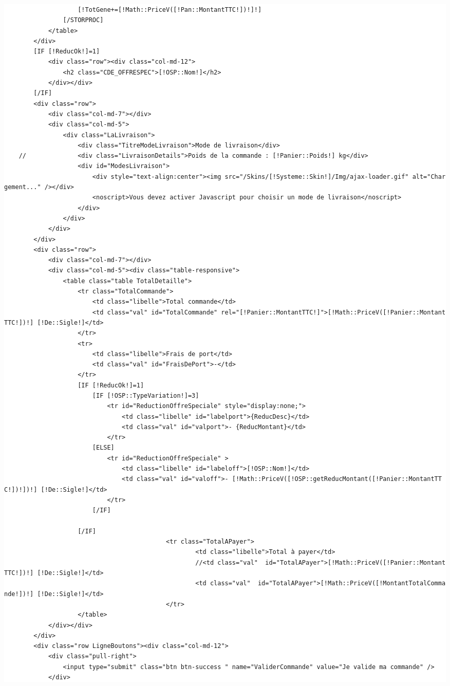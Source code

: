 						[!TotGene+=[!Math::PriceV([!Pan::MontantTTC!])!]!]
					[/STORPROC]
				</table>
			</div>
			[IF [!ReducOk!]=1]
				<div class="row"><div class="col-md-12">
					<h2 class="CDE_OFFRESPEC">[!OSP::Nom!]</h2>
				</div></div>
			[/IF]
			<div class="row">
				<div class="col-md-7"></div>
				<div class="col-md-5">
					<div class="LaLivraison">
						<div class="TitreModeLivraison">Mode de livraison</div>
		//				<div class="LivraisonDetails">Poids de la commande : [!Panier::Poids!] kg</div>
						<div id="ModesLivraison">
							<div style="text-align:center"><img src="/Skins/[!Systeme::Skin!]/Img/ajax-loader.gif" alt="Chargement..." /></div>
							<noscript>Vous devez activer Javascript pour choisir un mode de livraison</noscript>
						</div>
					</div>
				</div>
			</div>
			<div class="row">
				<div class="col-md-7"></div>
				<div class="col-md-5"><div class="table-responsive">
					<table class="table TotalDetaille">
						<tr class="TotalCommande">
							<td class="libelle">Total commande</td>
							<td class="val" id="TotalCommande" rel="[!Panier::MontantTTC!]">[!Math::PriceV([!Panier::MontantTTC!])!] [!De::Sigle!]</td>
						</tr>
						<tr>
							<td class="libelle">Frais de port</td>
							<td class="val" id="FraisDePort">-</td>
						</tr>
						[IF [!ReducOk!]=1]
							[IF [!OSP::TypeVariation!]=3]
								<tr id="ReductionOffreSpeciale" style="display:none;">
									<td class="libelle" id="labelport">{ReducDesc}</td>
									<td class="val" id="valport">- {ReducMontant}</td>
								</tr>
							[ELSE]
								<tr id="ReductionOffreSpeciale" >
									<td class="libelle" id="labeloff">[!OSP::Nom!]</td>
									<td class="val" id="valoff">- [!Math::PriceV([!OSP::getReducMontant([!Panier::MontantTTC!])!])!] [!De::Sigle!]</td>
								</tr>
							[/IF]				
							
						[/IF]
                                                <tr class="TotalAPayer">
                                                        <td class="libelle">Total à payer</td>
                                                        //<td class="val"  id="TotalAPayer">[!Math::PriceV([!Panier::MontantTTC!])!] [!De::Sigle!]</td>
                                                        <td class="val"  id="TotalAPayer">[!Math::PriceV([!MontantTotalCommande!])!] [!De::Sigle!]</td>
                                                </tr>
					    </table>
				</div></div>
			</div>
			<div class="row LigneBoutons"><div class="col-md-12">
				<div class="pull-right">
					<input type="submit" class="btn btn-success " name="ValiderCommande" value="Je valide ma commande" />
				</div>